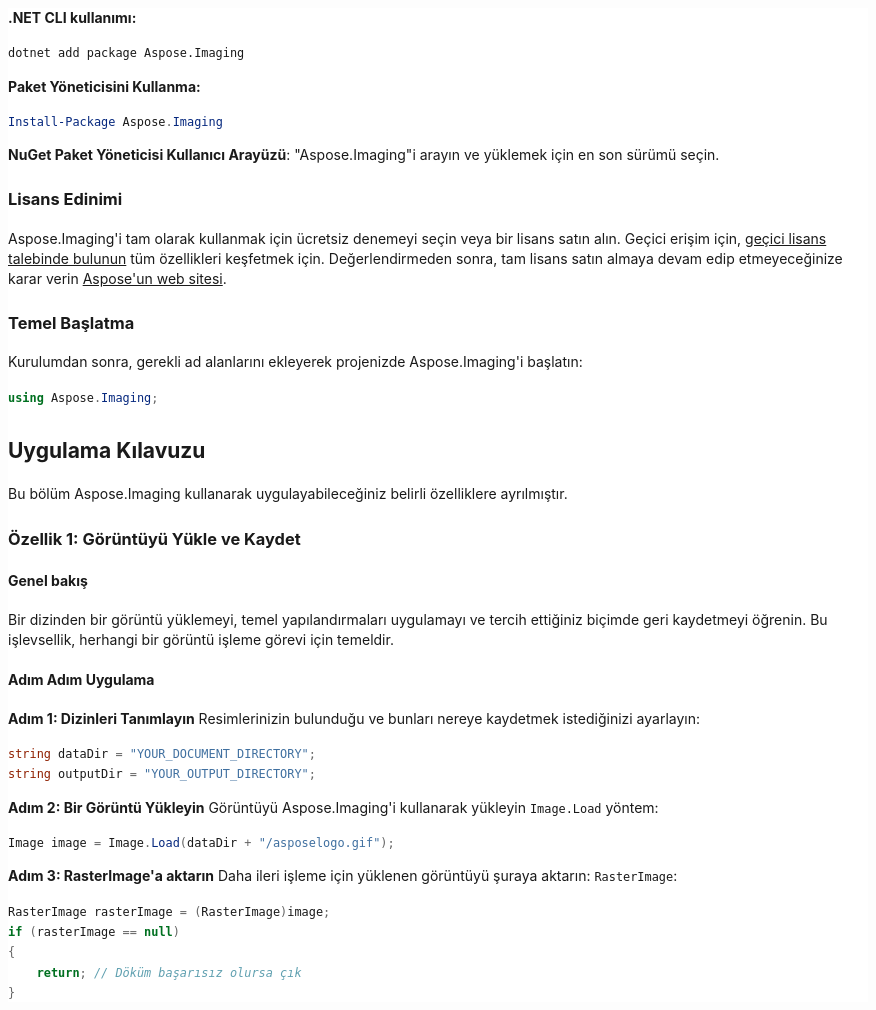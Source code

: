 **.NET CLI kullanımı:**
```bash
dotnet add package Aspose.Imaging
```

**Paket Yöneticisini Kullanma:**
```powershell
Install-Package Aspose.Imaging
```

**NuGet Paket Yöneticisi Kullanıcı Arayüzü**: "Aspose.Imaging"i arayın ve yüklemek için en son sürümü seçin.

### Lisans Edinimi
Aspose.Imaging'i tam olarak kullanmak için ücretsiz denemeyi seçin veya bir lisans satın alın. Geçici erişim için, [geçici lisans talebinde bulunun](https://purchase.aspose.com/temporary-license/) tüm özellikleri keşfetmek için. Değerlendirmeden sonra, tam lisans satın almaya devam edip etmeyeceğinize karar verin [Aspose'un web sitesi](https://purchase.aspose.com/buy).

### Temel Başlatma
Kurulumdan sonra, gerekli ad alanlarını ekleyerek projenizde Aspose.Imaging'i başlatın:
```csharp
using Aspose.Imaging;
```

## Uygulama Kılavuzu
Bu bölüm Aspose.Imaging kullanarak uygulayabileceğiniz belirli özelliklere ayrılmıştır.

### Özellik 1: Görüntüyü Yükle ve Kaydet
#### Genel bakış
Bir dizinden bir görüntü yüklemeyi, temel yapılandırmaları uygulamayı ve tercih ettiğiniz biçimde geri kaydetmeyi öğrenin. Bu işlevsellik, herhangi bir görüntü işleme görevi için temeldir.

#### Adım Adım Uygulama
**Adım 1: Dizinleri Tanımlayın**
Resimlerinizin bulunduğu ve bunları nereye kaydetmek istediğinizi ayarlayın:
```csharp
string dataDir = "YOUR_DOCUMENT_DIRECTORY";
string outputDir = "YOUR_OUTPUT_DIRECTORY";
```

**Adım 2: Bir Görüntü Yükleyin**
Görüntüyü Aspose.Imaging'i kullanarak yükleyin `Image.Load` yöntem:
```csharp
Image image = Image.Load(dataDir + "/asposelogo.gif");
```

**Adım 3: RasterImage'a aktarın**
Daha ileri işleme için yüklenen görüntüyü şuraya aktarın: `RasterImage`:
```csharp
RasterImage rasterImage = (RasterImage)image;
if (rasterImage == null)
{
    return; // Döküm başarısız olursa çık
}
```
